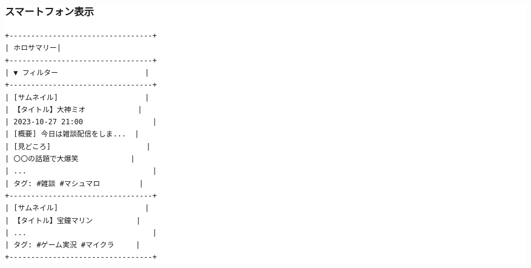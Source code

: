 ### スマートフォン表示

```text
+---------------------------------+
| ホロサマリー|
+---------------------------------+
| ▼ フィルター                    |
+---------------------------------+
| [サムネイル]                    |
| 【タイトル】大神ミオ            |
| 2023-10-27 21:00                |
| [概要] 今日は雑談配信をしま...  |
| [見どころ]                      |
| 〇〇の話題で大爆笑            |
| ...                             |
| タグ: #雑談 #マシュマロ         |
+---------------------------------+
| [サムネイル]                    |
| 【タイトル】宝鐘マリン          |
| ...                             |
| タグ: #ゲーム実況 #マイクラ     |
+---------------------------------+
```
